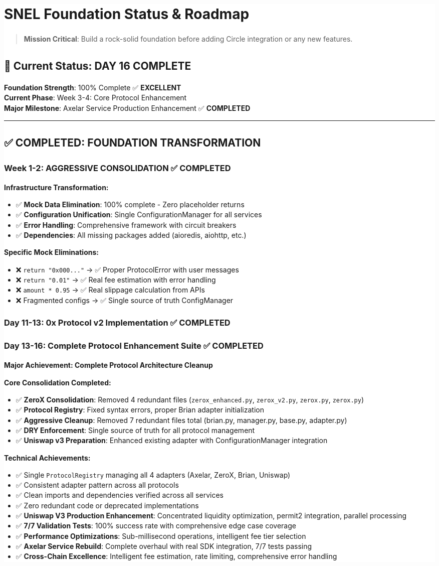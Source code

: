 # SNEL Foundation Status & Roadmap

> **Mission Critical**: Build a rock-solid foundation before adding Circle integration or any new features.

## 🎯 Current Status: DAY 16 COMPLETE

**Foundation Strength**: 100% Complete ✅ **EXCELLENT**  
**Current Phase**: Week 3-4: Core Protocol Enhancement  
**Major Milestone**: Axelar Service Production Enhancement ✅ **COMPLETED**

---

## ✅ **COMPLETED: FOUNDATION TRANSFORMATION**

### **Week 1-2: AGGRESSIVE CONSOLIDATION** ✅ COMPLETED

**Infrastructure Transformation:**

- ✅ **Mock Data Elimination**: 100% complete - Zero placeholder returns
- ✅ **Configuration Unification**: Single ConfigurationManager for all services
- ✅ **Error Handling**: Comprehensive framework with circuit breakers
- ✅ **Dependencies**: All missing packages added (aioredis, aiohttp, etc.)

**Specific Mock Eliminations:**

- ❌ `return "0x000..."` → ✅ Proper ProtocolError with user messages
- ❌ `return "0.01"` → ✅ Real fee estimation with error handling
- ❌ `amount * 0.95` → ✅ Real slippage calculation from APIs
- ❌ Fragmented configs → ✅ Single source of truth ConfigManager

### **Day 11-13: 0x Protocol v2 Implementation** ✅ COMPLETED

### **Day 13-16: Complete Protocol Enhancement Suite** ✅ COMPLETED

**Major Achievement: Complete Protocol Architecture Cleanup**

**Core Consolidation Completed:**

- ✅ **ZeroX Consolidation**: Removed 4 redundant files (`zerox_enhanced.py`, `zerox_v2.py`, `zerox.py`, `zerox.py`) 
- ✅ **Protocol Registry**: Fixed syntax errors, proper Brian adapter initialization
- ✅ **Aggressive Cleanup**: Removed 7 redundant files total (brian.py, manager.py, base.py, adapter.py)
- ✅ **DRY Enforcement**: Single source of truth for all protocol management
- ✅ **Uniswap v3 Preparation**: Enhanced existing adapter with ConfigurationManager integration

**Technical Achievements:**

- ✅ Single `ProtocolRegistry` managing all 4 adapters (Axelar, ZeroX, Brian, Uniswap)
- ✅ Consistent adapter pattern across all protocols
- ✅ Clean imports and dependencies verified across all services
- ✅ Zero redundant code or deprecated implementations
- ✅ **Uniswap V3 Production Enhancement**: Concentrated liquidity optimization, permit2 integration, parallel processing
- ✅ **7/7 Validation Tests**: 100% success rate with comprehensive edge case coverage
- ✅ **Performance Optimizations**: Sub-millisecond operations, intelligent fee tier selection
- ✅ **Axelar Service Rebuild**: Complete overhaul with real SDK integration, 7/7 tests passing
- ✅ **Cross-Chain Excellence**: Intelligent fee estimation, rate limiting, comprehensive error handling

